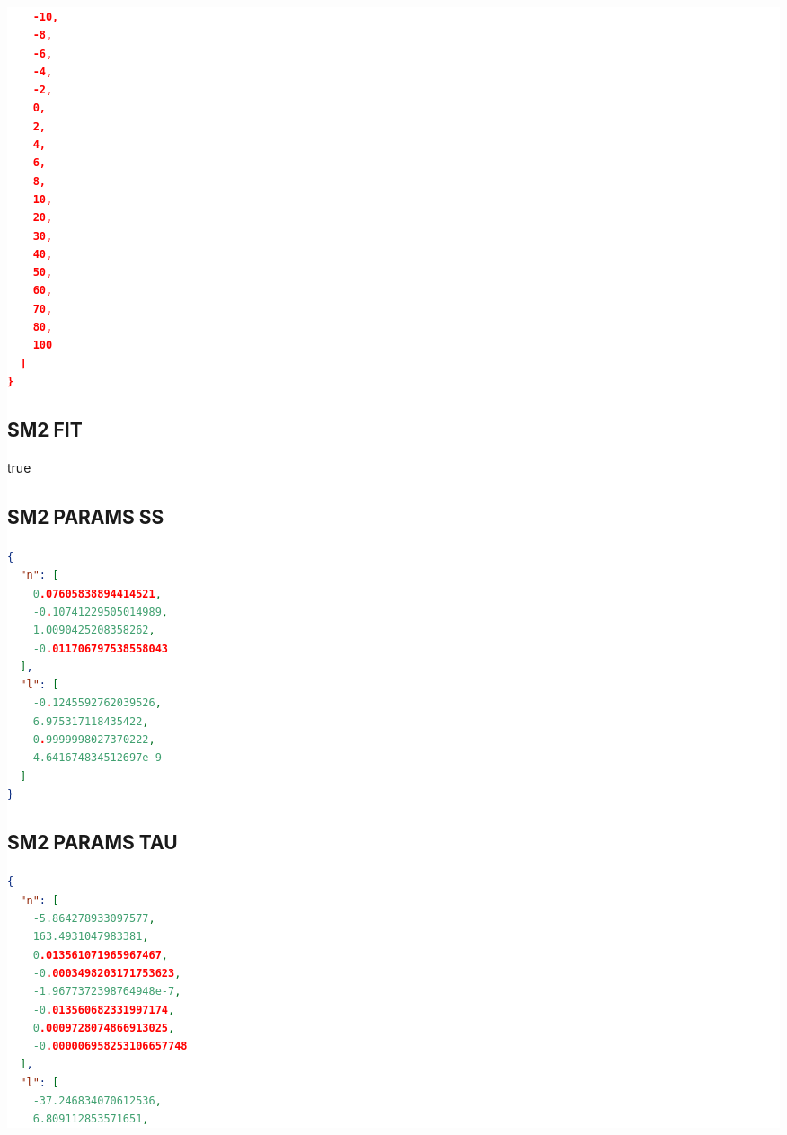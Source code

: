 ```json
    -10,
    -8,
    -6,
    -4,
    -2,
    0,
    2,
    4,
    6,
    8,
    10,
    20,
    30,
    40,
    50,
    60,
    70,
    80,
    100
  ]
}
```

## SM2 FIT

true

## SM2 PARAMS SS

```json
{
  "n": [
    0.07605838894414521,
    -0.10741229505014989,
    1.0090425208358262,
    -0.011706797538558043
  ],
  "l": [
    -0.1245592762039526,
    6.975317118435422,
    0.9999998027370222,
    4.641674834512697e-9
  ]
}
```

## SM2 PARAMS TAU

```json
{
  "n": [
    -5.864278933097577,
    163.4931047983381,
    0.013561071965967467,
    -0.0003498203171753623,
    -1.9677372398764948e-7,
    -0.013560682331997174,
    0.0009728074866913025,
    -0.000006958253106657748
  ],
  "l": [
    -37.246834070612536,
    6.809112853571651,
```
